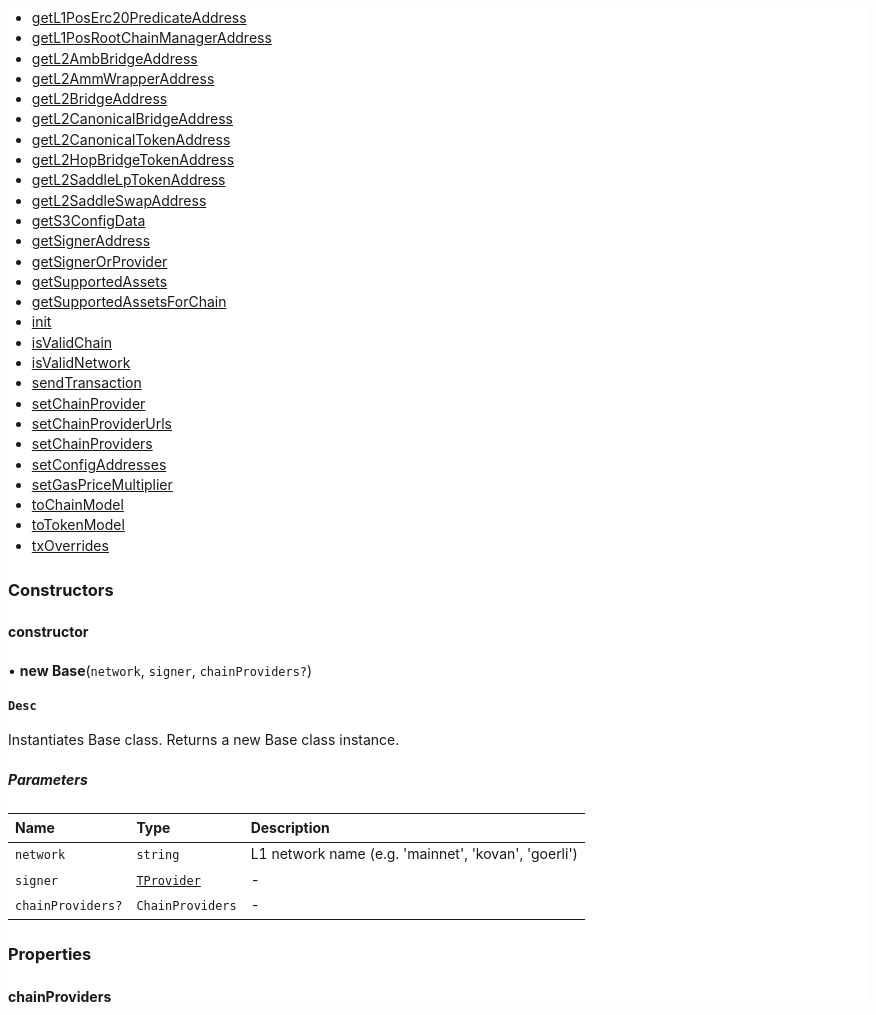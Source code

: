 - [getL1PosErc20PredicateAddress](#getl1poserc20predicateaddress)
- [getL1PosRootChainManagerAddress](#getl1posrootchainmanageraddress)
- [getL2AmbBridgeAddress](#getl2ambbridgeaddress)
- [getL2AmmWrapperAddress](#getl2ammwrapperaddress)
- [getL2BridgeAddress](#getl2bridgeaddress)
- [getL2CanonicalBridgeAddress](#getl2canonicalbridgeaddress)
- [getL2CanonicalTokenAddress](#getl2canonicaltokenaddress)
- [getL2HopBridgeTokenAddress](#getl2hopbridgetokenaddress)
- [getL2SaddleLpTokenAddress](#getl2saddlelptokenaddress)
- [getL2SaddleSwapAddress](#getl2saddleswapaddress)
- [getS3ConfigData](#gets3configdata)
- [getSignerAddress](#getsigneraddress)
- [getSignerOrProvider](#getsignerorprovider)
- [getSupportedAssets](#getsupportedassets)
- [getSupportedAssetsForChain](#getsupportedassetsforchain)
- [init](#init)
- [isValidChain](#isvalidchain)
- [isValidNetwork](#isvalidnetwork)
- [sendTransaction](#sendtransaction)
- [setChainProvider](#setchainprovider)
- [setChainProviderUrls](#setchainproviderurls)
- [setChainProviders](#setchainproviders)
- [setConfigAddresses](#setconfigaddresses)
- [setGasPriceMultiplier](#setgaspricemultiplier)
- [toChainModel](#tochainmodel)
- [toTokenModel](#totokenmodel)
- [txOverrides](#txoverrides)

### Constructors

#### <a id="constructor" name="constructor"></a> constructor

• **new Base**(`network`, `signer`, `chainProviders?`)

**`Desc`**

Instantiates Base class.
Returns a new Base class instance.

##### Parameters

| Name | Type | Description |
| :------ | :------ | :------ |
| `network` | `string` | L1 network name (e.g. 'mainnet', 'kovan', 'goerli') |
| `signer` | [`TProvider`](#tprovider) | - |
| `chainProviders?` | `ChainProviders` | - |

### Properties

#### <a id="chainproviders" name="chainproviders"></a> chainProviders
